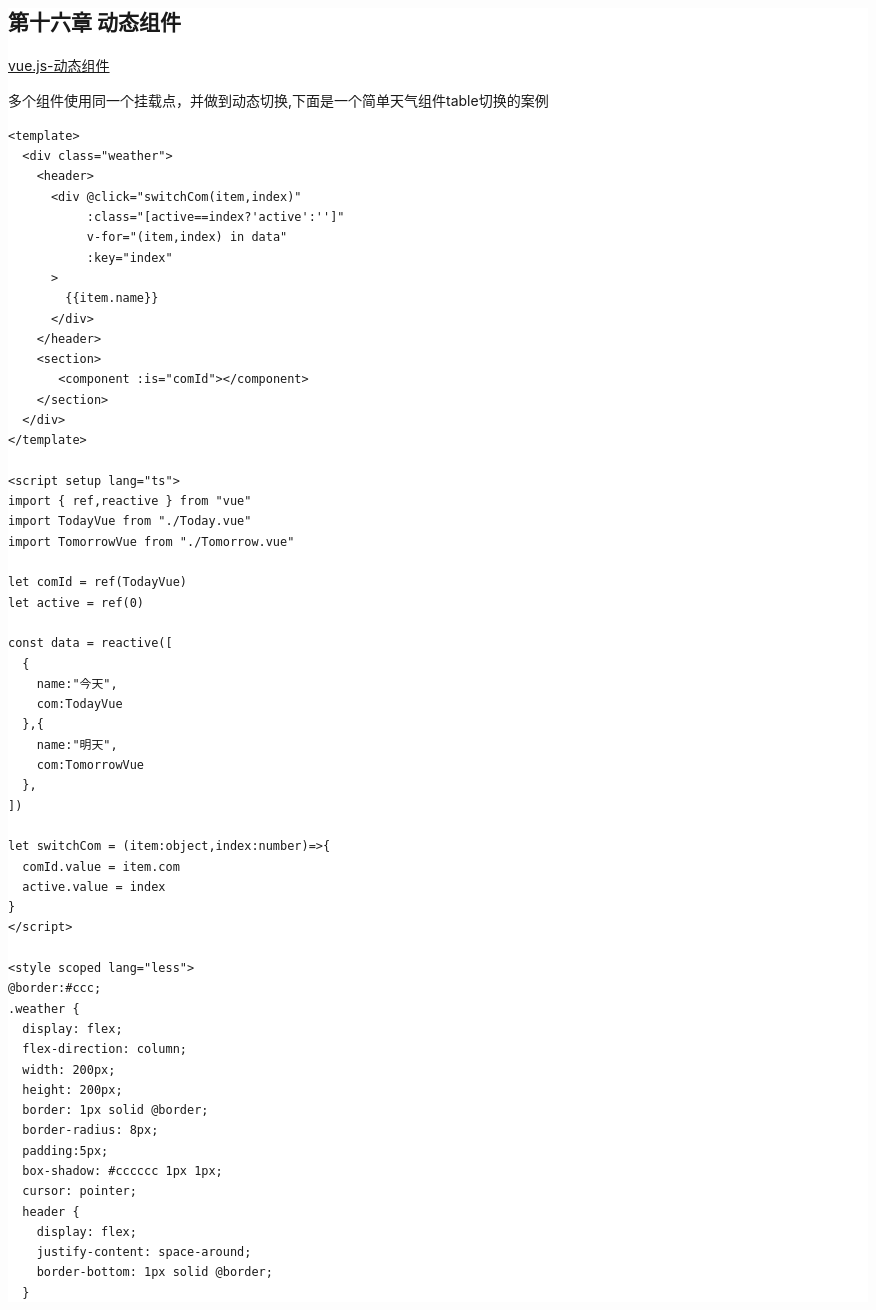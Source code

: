 ## 第十六章 动态组件
[vue.js-动态组件](https://cn.vuejs.org/guide/essentials/component-basics.html#dynamic-components)

多个组件使用同一个挂载点，并做到动态切换,下面是一个简单天气组件table切换的案例
```vue
<template>
  <div class="weather">
    <header>
      <div @click="switchCom(item,index)" 
           :class="[active==index?'active':'']" 
           v-for="(item,index) in data" 
           :key="index"
      >
        {{item.name}}
      </div>
    </header>
    <section>
       <component :is="comId"></component>
    </section>
  </div>
</template>

<script setup lang="ts">
import { ref,reactive } from "vue"
import TodayVue from "./Today.vue"
import TomorrowVue from "./Tomorrow.vue"

let comId = ref(TodayVue)
let active = ref(0)

const data = reactive([
  {
    name:"今天",
    com:TodayVue
  },{
    name:"明天",
    com:TomorrowVue
  },
])

let switchCom = (item:object,index:number)=>{
  comId.value = item.com
  active.value = index
}
</script>

<style scoped lang="less">
@border:#ccc;
.weather {
  display: flex;
  flex-direction: column;
  width: 200px;
  height: 200px;
  border: 1px solid @border;
  border-radius: 8px;
  padding:5px;
  box-shadow: #cccccc 1px 1px;
  cursor: pointer;
  header {
    display: flex;
    justify-content: space-around;
    border-bottom: 1px solid @border;
  }
```